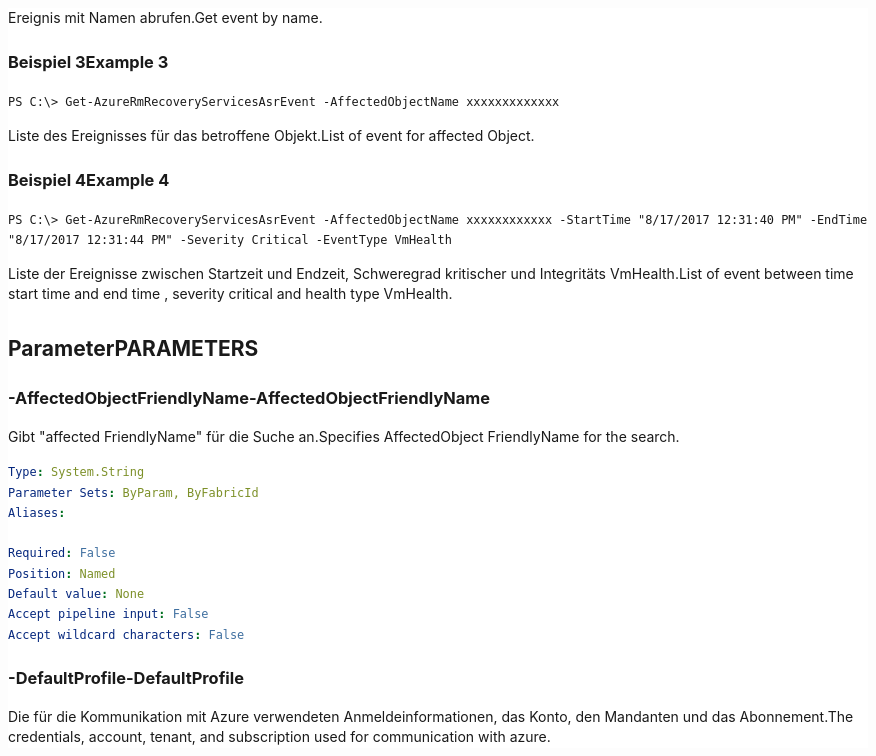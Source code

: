 <span data-ttu-id="aab7e-115">Ereignis mit Namen abrufen.</span><span class="sxs-lookup"><span data-stu-id="aab7e-115">Get event by name.</span></span>

### <span data-ttu-id="aab7e-116">Beispiel 3</span><span class="sxs-lookup"><span data-stu-id="aab7e-116">Example 3</span></span>
```
PS C:\> Get-AzureRmRecoveryServicesAsrEvent -AffectedObjectName xxxxxxxxxxxxx
```

<span data-ttu-id="aab7e-117">Liste des Ereignisses für das betroffene Objekt.</span><span class="sxs-lookup"><span data-stu-id="aab7e-117">List of event for affected Object.</span></span>

### <span data-ttu-id="aab7e-118">Beispiel 4</span><span class="sxs-lookup"><span data-stu-id="aab7e-118">Example 4</span></span>
```
PS C:\> Get-AzureRmRecoveryServicesAsrEvent -AffectedObjectName xxxxxxxxxxxx -StartTime "8/17/2017 12:31:40 PM" -EndTime "8/17/2017 12:31:44 PM" -Severity Critical -EventType VmHealth
```

<span data-ttu-id="aab7e-119">Liste der Ereignisse zwischen Startzeit und Endzeit, Schweregrad kritischer und Integritäts VmHealth.</span><span class="sxs-lookup"><span data-stu-id="aab7e-119">List of event between time start time and end time , severity critical and health type VmHealth.</span></span>

## <span data-ttu-id="aab7e-120">Parameter</span><span class="sxs-lookup"><span data-stu-id="aab7e-120">PARAMETERS</span></span>

### <span data-ttu-id="aab7e-121">-AffectedObjectFriendlyName</span><span class="sxs-lookup"><span data-stu-id="aab7e-121">-AffectedObjectFriendlyName</span></span>
<span data-ttu-id="aab7e-122">Gibt "affected FriendlyName" für die Suche an.</span><span class="sxs-lookup"><span data-stu-id="aab7e-122">Specifies AffectedObject FriendlyName for the search.</span></span>

```yaml
Type: System.String
Parameter Sets: ByParam, ByFabricId
Aliases:

Required: False
Position: Named
Default value: None
Accept pipeline input: False
Accept wildcard characters: False
```

### <span data-ttu-id="aab7e-123">-DefaultProfile</span><span class="sxs-lookup"><span data-stu-id="aab7e-123">-DefaultProfile</span></span>
<span data-ttu-id="aab7e-124">Die für die Kommunikation mit Azure verwendeten Anmeldeinformationen, das Konto, den Mandanten und das Abonnement.</span><span class="sxs-lookup"><span data-stu-id="aab7e-124">The credentials, account, tenant, and subscription used for communication with azure.</span></span>
